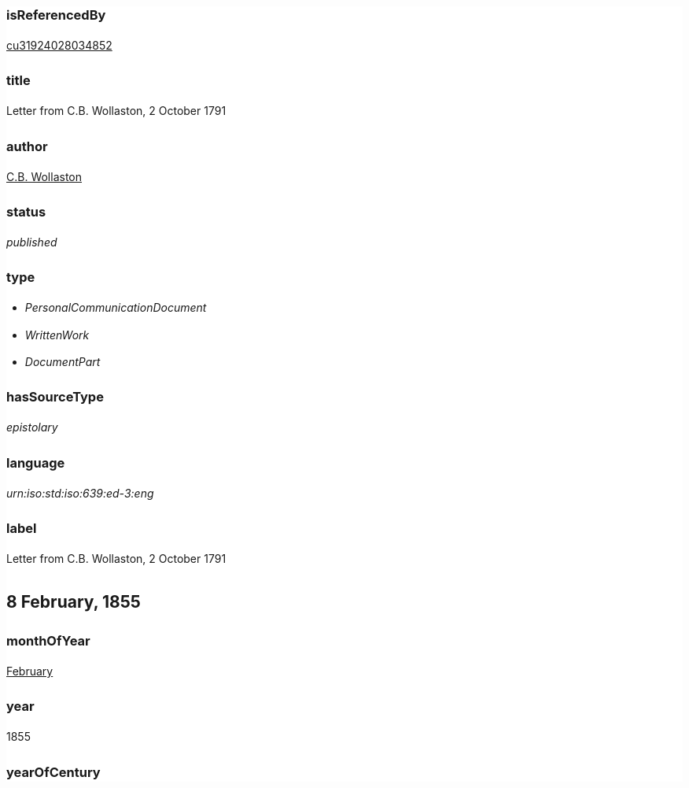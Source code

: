 ### isReferencedBy


[cu31924028034852](#cu31924028034852)

### title


Letter from C.B. Wollaston, 2 October 1791

### author


[C.B. Wollaston](#C.B.-Wollaston)

### status


*published*

### type

 - *PersonalCommunicationDocument*

 - *WrittenWork*

 - *DocumentPart*

### hasSourceType


*epistolary*

### language


*urn:iso:std:iso:639:ed-3:eng*

### label


Letter from C.B. Wollaston, 2 October 1791

## 8 February, 1855

### monthOfYear


[February](#February)

### year


1855

### yearOfCentury
